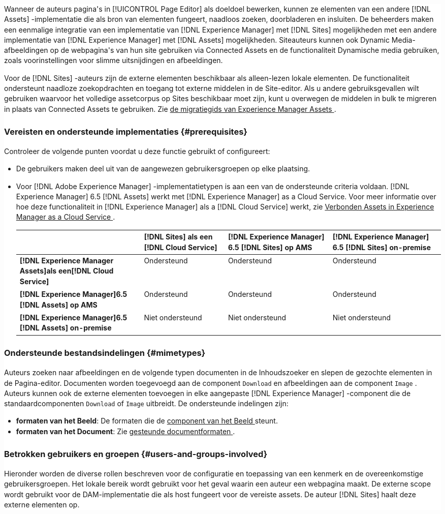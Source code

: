 Wanneer de auteurs pagina&#39;s in [!UICONTROL Page Editor] als doeldoel bewerken, kunnen ze elementen van een andere [!DNL Assets] -implementatie die als bron van elementen fungeert, naadloos zoeken, doorbladeren en insluiten. De beheerders maken een eenmalige integratie van een implementatie van [!DNL Experience Manager] met [!DNL Sites] mogelijkheden met een andere implementatie van [!DNL Experience Manager] met [!DNL Assets] mogelijkheden. Siteauteurs kunnen ook Dynamic Media-afbeeldingen op de webpagina&#39;s van hun site gebruiken via Connected Assets en de functionaliteit Dynamische media gebruiken, zoals voorinstellingen voor slimme uitsnijdingen en afbeeldingen.

Voor de [!DNL Sites] -auteurs zijn de externe elementen beschikbaar als alleen-lezen lokale elementen. De functionaliteit ondersteunt naadloze zoekopdrachten en toegang tot externe middelen in de Site-editor. Als u andere gebruiksgevallen wilt gebruiken waarvoor het volledige assetcorpus op Sites beschikbaar moet zijn, kunt u overwegen de middelen in bulk te migreren in plaats van Connected Assets te gebruiken. Zie [ de migratiegids van Experience Manager Assets ](/help/assets/assets-migration-guide.md).

### Vereisten en ondersteunde implementaties {#prerequisites}

Controleer de volgende punten voordat u deze functie gebruikt of configureert:

* De gebruikers maken deel uit van de aangewezen gebruikersgroepen op elke plaatsing.
* Voor [!DNL Adobe Experience Manager] -implementatietypen is aan een van de ondersteunde criteria voldaan. [!DNL Experience Manager] 6.5 [!DNL Assets] werkt met [!DNL Experience Manager] as a Cloud Service. Voor meer informatie over hoe deze functionaliteit in [!DNL Experience Manager] als a [!DNL Cloud Service] werkt, zie [ Verbonden Assets in Experience Manager as a Cloud Service ](https://experienceleague.adobe.com/docs/experience-manager-cloud-service/content/assets/admin/use-assets-across-connected-assets-instances.html).

  | | [!DNL Sites] als een [!DNL Cloud Service] | [!DNL Experience Manager] 6.5 [!DNL Sites] op AMS | [!DNL Experience Manager] 6.5 [!DNL Sites] on-premise |
  |---|---|---|---|
  | **[!DNL Experience Manager Assets]als een[!DNL Cloud Service]** | Ondersteund | Ondersteund | Ondersteund |
  | **[!DNL Experience Manager]6.5 [!DNL Assets] op AMS** | Ondersteund | Ondersteund | Ondersteund |
  | **[!DNL Experience Manager]6.5 [!DNL Assets] on-premise** | Niet ondersteund | Niet ondersteund | Niet ondersteund |

### Ondersteunde bestandsindelingen {#mimetypes}

Auteurs zoeken naar afbeeldingen en de volgende typen documenten in de Inhoudszoeker en slepen de gezochte elementen in de Pagina-editor. Documenten worden toegevoegd aan de component `Download` en afbeeldingen aan de component `Image` . Auteurs kunnen ook de externe elementen toevoegen in elke aangepaste [!DNL Experience Manager] -component die de standaardcomponenten `Download` of `Image` uitbreidt. De ondersteunde indelingen zijn:

* **formaten van het Beeld**: De formaten die de [ component van het Beeld ](assets-formats.md#supported-raster-image-formats) steunt.
* **formaten van het Document**: Zie [ gesteunde documentformaten ](assets-formats.md#supported-document-formats).

### Betrokken gebruikers en groepen {#users-and-groups-involved}

Hieronder worden de diverse rollen beschreven voor de configuratie en toepassing van een kenmerk en de overeenkomstige gebruikersgroepen. Het lokale bereik wordt gebruikt voor het geval waarin een auteur een webpagina maakt. De externe scope wordt gebruikt voor de DAM-implementatie die als host fungeert voor de vereiste assets. De auteur [!DNL Sites] haalt deze externe elementen op.
